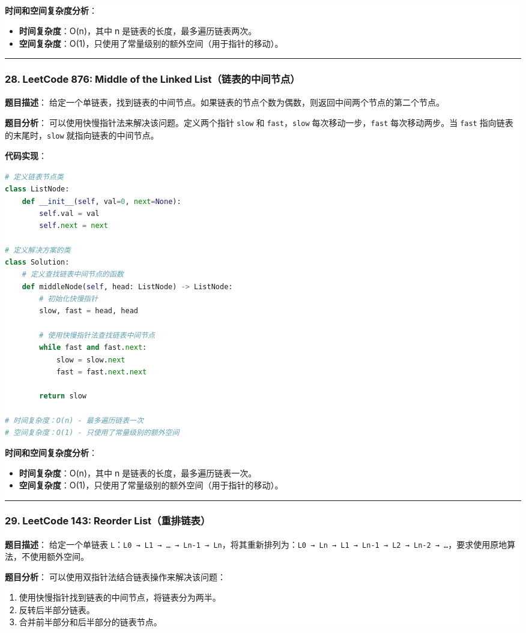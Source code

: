 **时间和空间复杂度分析**：
- **时间复杂度**：O(n)，其中 n 是链表的长度，最多遍历链表两次。
- **空间复杂度**：O(1)，只使用了常量级别的额外空间（用于指针的移动）。

---

### 28. LeetCode 876: Middle of the Linked List（链表的中间节点）

**题目描述**：
给定一个单链表，找到链表的中间节点。如果链表的节点个数为偶数，则返回中间两个节点的第二个节点。

**题目分析**：
可以使用快慢指针法来解决该问题。定义两个指针 `slow` 和 `fast`，`slow` 每次移动一步，`fast` 每次移动两步。当 `fast` 指向链表的末尾时，`slow` 就指向链表的中间节点。

**代码实现**：
```python
# 定义链表节点类
class ListNode:
    def __init__(self, val=0, next=None):
        self.val = val
        self.next = next

# 定义解决方案的类
class Solution:
    # 定义查找链表中间节点的函数
    def middleNode(self, head: ListNode) -> ListNode:
        # 初始化快慢指针
        slow, fast = head, head

        # 使用快慢指针法查找链表中间节点
        while fast and fast.next:
            slow = slow.next
            fast = fast.next.next

        return slow

# 时间复杂度：O(n) - 最多遍历链表一次
# 空间复杂度：O(1) - 只使用了常量级别的额外空间
```

**时间和空间复杂度分析**：
- **时间复杂度**：O(n)，其中 n 是链表的长度，最多遍历链表一次。
- **空间复杂度**：O(1)，只使用了常量级别的额外空间（用于指针的移动）。

---

### 29. LeetCode 143: Reorder List（重排链表）

**题目描述**：
给定一个单链表 `L`：`L0 → L1 → … → Ln-1 → Ln`，将其重新排列为：`L0 → Ln → L1 → Ln-1 → L2 → Ln-2 → …`，要求使用原地算法，不使用额外空间。

**题目分析**：
可以使用双指针法结合链表操作来解决该问题：
1. 使用快慢指针找到链表的中间节点，将链表分为两半。
2. 反转后半部分链表。
3. 合并前半部分和后半部分的链表节点。
